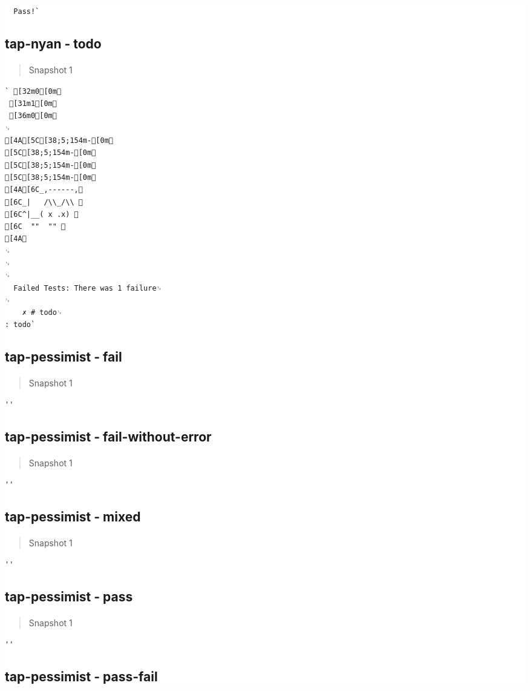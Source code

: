       Pass!`

## tap-nyan - todo

> Snapshot 1

    ` [32m0[0m␊
     [31m1[0m␊
     [36m0[0m␊
    ␊
    [4A[5C[38;5;154m-[0m␊
    [5C[38;5;154m-[0m␊
    [5C[38;5;154m-[0m␊
    [5C[38;5;154m-[0m␊
    [4A[6C_,------,␊
    [6C_|   /\\_/\\ ␊
    [6C^|__( x .x) ␊
    [6C  ""  "" ␊
    [4A␊
    ␊
    ␊
    ␊
      Failed Tests: There was 1 failure␊
    ␊
        ✗ # todo␊
    : todo`

## tap-pessimist - fail

> Snapshot 1

    ''

## tap-pessimist - fail-without-error

> Snapshot 1

    ''

## tap-pessimist - mixed

> Snapshot 1

    ''

## tap-pessimist - pass

> Snapshot 1

    ''

## tap-pessimist - pass-fail
